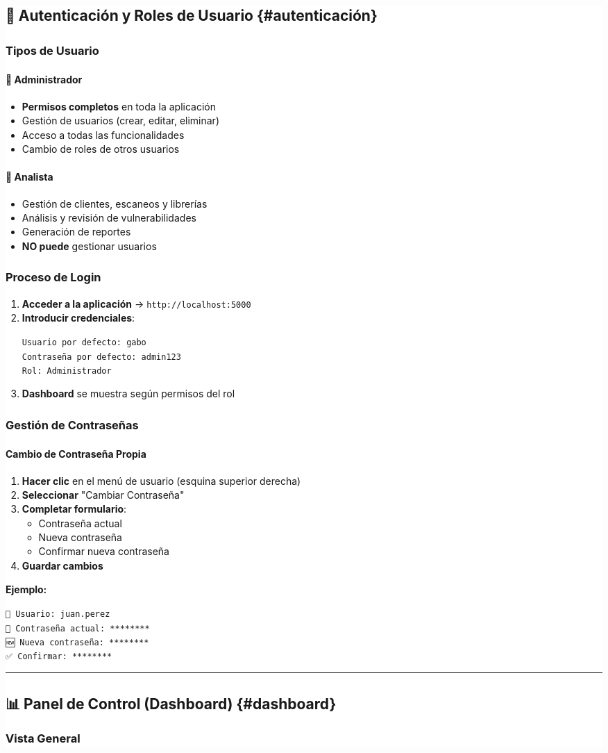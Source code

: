 
## 🔐 Autenticación y Roles de Usuario {#autenticación}

### Tipos de Usuario

#### **👑 Administrador**
- **Permisos completos** en toda la aplicación
- Gestión de usuarios (crear, editar, eliminar)
- Acceso a todas las funcionalidades
- Cambio de roles de otros usuarios

#### **👤 Analista**
- Gestión de clientes, escaneos y librerías
- Análisis y revisión de vulnerabilidades
- Generación de reportes
- **NO puede** gestionar usuarios

### Proceso de Login

1. **Acceder a la aplicación** → `http://localhost:5000`
2. **Introducir credenciales**:
   ```
   Usuario por defecto: gabo
   Contraseña por defecto: admin123
   Rol: Administrador
   ```
3. **Dashboard** se muestra según permisos del rol

### Gestión de Contraseñas

#### **Cambio de Contraseña Propia**
1. **Hacer clic** en el menú de usuario (esquina superior derecha)
2. **Seleccionar** "Cambiar Contraseña"
3. **Completar formulario**:
   - Contraseña actual
   - Nueva contraseña
   - Confirmar nueva contraseña
4. **Guardar cambios**

**Ejemplo:**
```
👤 Usuario: juan.perez
🔑 Contraseña actual: ********
🆕 Nueva contraseña: ********
✅ Confirmar: ********
```

---

## 📊 Panel de Control (Dashboard) {#dashboard}

### Vista General
